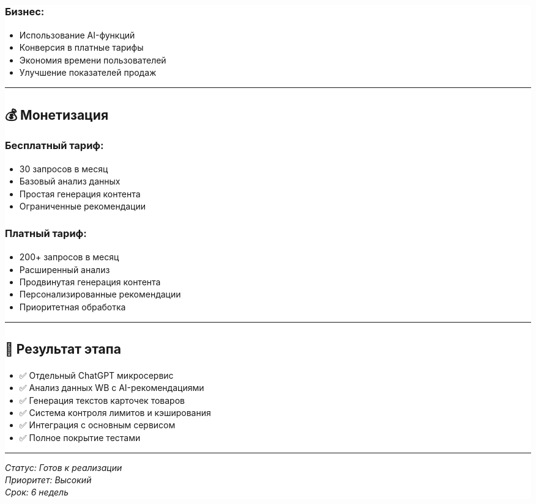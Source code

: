 ### **Бизнес:**
- Использование AI-функций
- Конверсия в платные тарифы
- Экономия времени пользователей
- Улучшение показателей продаж

---

## 💰 Монетизация

### **Бесплатный тариф:**
- 30 запросов в месяц
- Базовый анализ данных
- Простая генерация контента
- Ограниченные рекомендации

### **Платный тариф:**
- 200+ запросов в месяц
- Расширенный анализ
- Продвинутая генерация контента
- Персонализированные рекомендации
- Приоритетная обработка

---

## 🚀 Результат этапа

* ✅ Отдельный ChatGPT микросервис
* ✅ Анализ данных WB с AI-рекомендациями
* ✅ Генерация текстов карточек товаров
* ✅ Система контроля лимитов и кэширования
* ✅ Интеграция с основным сервисом
* ✅ Полное покрытие тестами

---

*Статус: Готов к реализации*  
*Приоритет: Высокий*  
*Срок: 6 недель*
